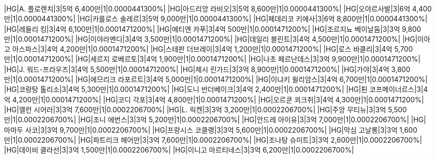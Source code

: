 |HG|A. 플로렌치|3|5억 6,400만|1|0.0000441300%|
|HG|아드리앙 라비오|3|5억 8,600만|1|0.0000441300%|
|HG|오야르사발|3|6억 4,400만|1|0.0000441300%|
|HG|카를로스 솔레르|3|5억 9,000만|1|0.0000441300%|
|HG|페데리코 키에사|3|6억 8,800만|1|0.0000441300%|
|HG|레들리 킹|3|4억 6,100만|1|0.0001471200%|
|HG|에티엔 카푸|3|4억 500만|1|0.0001471200%|
|HG|조르지뇨 베이날둠|3|3억 9,800만|1|0.0001471200%|
|HG|이야라멘디|3|4억 3,500만|1|0.0001471200%|
|HG|데일리 블린트|3|4억 4,500만|1|0.0001471200%|
|HG|이아고 아스파스|3|4억 4,200만|1|0.0001471200%|
|HG|스테판 더브레이|3|4억 1,200만|1|0.0001471200%|
|HG|로스 바클리|3|4억 5,700만|1|0.0001471200%|
|HG|세르지 로베르토|3|4억 1,900만|1|0.0001471200%|
|HG|나초 페르난데스|3|3억 9,900만|1|0.0001471200%|
|HG|J. 워드-프라우즈|3|4억 5,500만|1|0.0001471200%|
|HG|제시 린가드|3|3억 8,900만|1|0.0001471200%|
|HG|가야|3|4억 3,800만|1|0.0001471200%|
|HG|에므리크 라포르트|3|4억 5,000만|1|0.0001471200%|
|HG|이냐키 윌리암스|3|4억 6,700만|1|0.0001471200%|
|HG|코랑탕 톨리소|3|4억 5,300만|1|0.0001471200%|
|HG|도니 반더베이크|3|4억 2,400만|1|0.0001471200%|
|HG|퇸 코프메이너르스|3|4억 4,200만|1|0.0001471200%|
|HG|코디 각포|3|4억 4,800만|1|0.0001471200%|
|HG|오르쿤 쾨크취|3|4억 4,300만|1|0.0001471200%|
|HG|앨런 시어러|3|3억 7,600만|1|0.0002206700%|
|HG|L. 릭켄|3|3억 3,200만|1|0.0002206700%|
|HG|주앙 무티뉴|3|3억 5,500만|1|0.0002206700%|
|HG|조니 에번스|3|3억 5,200만|1|0.0002206700%|
|HG|안드레 아이유|3|3억 7,000만|1|0.0002206700%|
|HG|마마두 사코|3|3억 9,700만|1|0.0002206700%|
|HG|프랑시스 코클랭|3|3억 5,600만|1|0.0002206700%|
|HG|막심 고날롱|3|3억 1,600만|1|0.0002206700%|
|HG|파트리크 헤어만|3|3억 7,600만|1|0.0002206700%|
|HG|조나탕 슈미트|3|3억 2,600만|1|0.0002206700%|
|HG|데이비 클라선|3|3억 1,500만|1|0.0002206700%|
|HG|이니고 마르티네스|3|3억 6,200만|1|0.0002206700%|